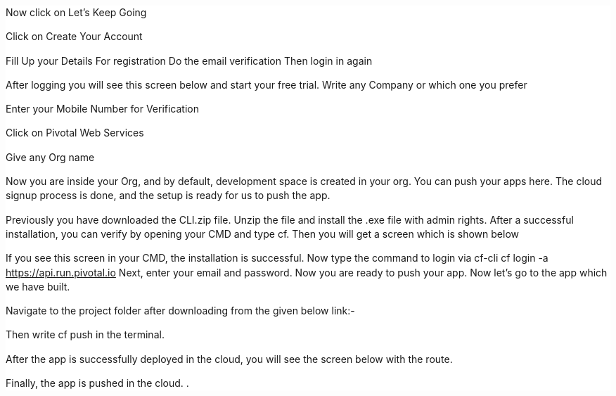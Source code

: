 Now click on Let’s Keep Going

Click on Create Your Account

Fill Up your Details For registration
Do the email verification
Then login in again



After logging you will see this screen below and start your free trial.
Write any Company or which one you prefer

Enter your Mobile Number for Verification


Click on Pivotal Web Services


Give any Org name





Now you are inside your Org, and by default, development space is created in your org. You can push your apps here.
The cloud signup process is done, and the setup is ready for us to push the app.

Previously you have downloaded the CLI.zip file. Unzip the file and install the .exe file with admin rights.
After a successful installation, you can verify by opening your CMD and type cf. 
Then you will get a screen which is shown below


If you see this screen in your CMD, the installation is successful.
Now type the command to login via cf-cli
cf login -a https://api.run.pivotal.io
Next, enter your email and password. Now you are ready to push your app.
Now let’s go to the app which we have built.


Navigate to the project folder after downloading from the given below link:-

Then write cf push in the terminal.


After the app is successfully deployed in the cloud, you will see the screen below with the route.



Finally, the app is pushed in the cloud.
.




